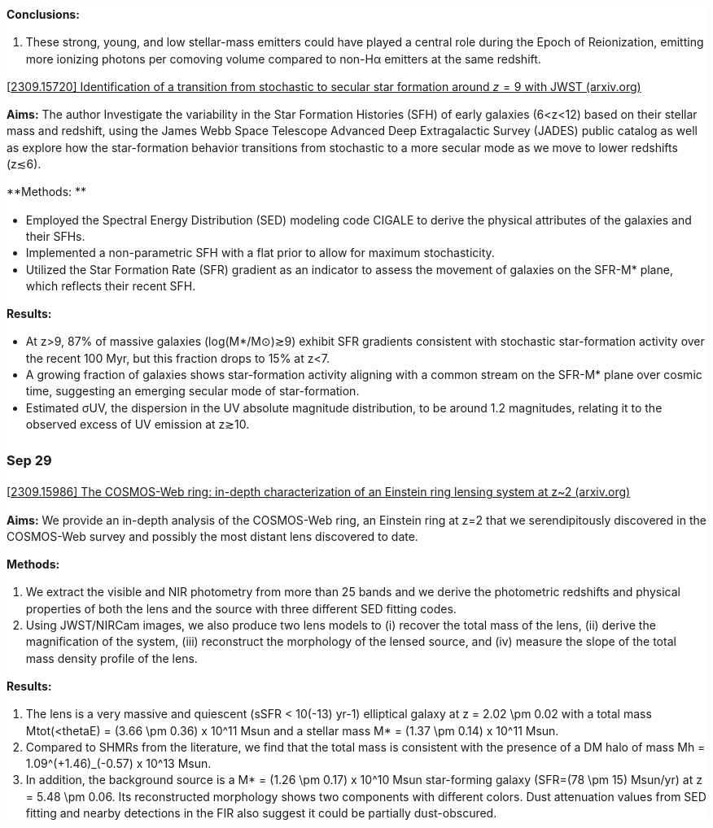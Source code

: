 **Conclusions:**

1. These strong, young, and low stellar-mass emitters could have played a central role during the Epoch of Reionization, emitting more ionizing photons per comoving volume compared to non-Hα emitters at the same redshift.

[[2309.15720\] Identification of a transition from stochastic to secular star formation around $z=9$ with JWST (arxiv.org)](https://arxiv.org/abs/2309.15720)

**Aims:** The author Investigate the variability in the Star Formation Histories (SFH) of early galaxies (6<z<12) based on their stellar mass and redshift, using the James Webb Space Telescope Advanced Deep Extragalactic Survey (JADES) public catalog as well as explore how the star-formation behavior transitions from stochastic to a more secular mode as we move to lower redshifts (z≲6).

**Methods: **

- Employed the Spectral Energy Distribution (SED) modeling code CIGALE to derive the physical attributes of the galaxies and their SFHs.
- Implemented a non-parametric SFH with a flat prior to allow for maximum stochasticity.
- Utilized the Star Formation Rate (SFR) gradient as an indicator to assess the movement of galaxies on the SFR-M* plane, which reflects their recent SFH.

**Results:**

- At z>9, 87% of massive galaxies (log(M*/M⊙)≳9) exhibit SFR gradients consistent with stochastic star-formation activity over the recent 100 Myr, but this fraction drops to 15% at z<7.
- A growing fraction of galaxies shows star-formation activity aligning with a common stream on the SFR-M* plane over cosmic time, suggesting an emerging secular mode of star-formation.
- Estimated σUV, the dispersion in the UV absolute magnitude distribution, to be around 1.2 magnitudes, relating it to the observed excess of UV emission at z≳10.

### Sep 29

[[2309.15986\] The COSMOS-Web ring: in-depth characterization of an Einstein ring lensing system at z~2 (arxiv.org)](https://arxiv.org/abs/2309.15986)

**Aims:** We provide an in-depth analysis of the COSMOS-Web ring, an Einstein ring at z=2 that we serendipitously discovered in the COSMOS-Web survey and possibly the most distant lens discovered to date.

**Methods:** 

1. We extract the visible and NIR photometry from more than 25 bands and we derive the photometric redshifts and physical properties of both the lens and the source with three different SED fitting codes.
2. Using JWST/NIRCam images, we also produce two lens models to (i) recover the total mass of the lens, (ii) derive the magnification of the system, (iii) reconstruct the morphology of the lensed source, and (iv) measure the slope of the total mass density profile of the lens.

**Results:** 

1. The lens is a very massive and quiescent (sSFR < 10(-13) yr-1) elliptical galaxy at z = 2.02 \pm 0.02 with a total mass Mtot(<thetaE) = (3.66 \pm 0.36) x 10^11 Msun and a stellar mass M* = (1.37 \pm 0.14) x 10^11 Msun. 
2. Compared to SHMRs from the literature, we find that the total mass is consistent with the presence of a DM halo of mass Mh = 1.09^(+1.46)_(-0.57) x 10^13 Msun. 
3. In addition, the background source is a M* = (1.26 \pm 0.17) x 10^10 Msun star-forming galaxy (SFR=(78 \pm 15) Msun/yr) at z = 5.48 \pm 0.06. Its reconstructed morphology shows two components with different colors. Dust attenuation values from SED fitting and nearby detections in the FIR also suggest it could be partially dust-obscured.
